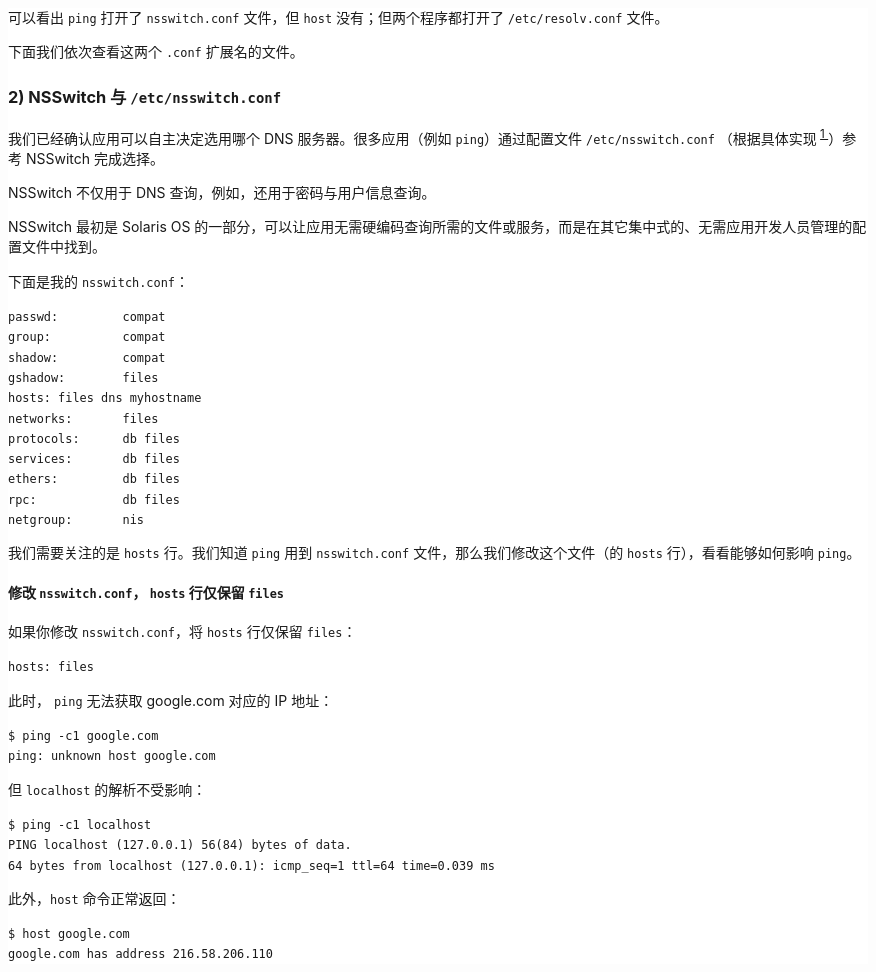 
可以看出 `ping` 打开了 `nsswitch.conf` 文件，但 `host` 没有；但两个程序都打开了 `/etc/resolv.conf` 文件。

下面我们依次查看这两个 `.conf` 扩展名的文件。

### 2) NSSwitch 与 `/etc/nsswitch.conf`

我们已经确认应用可以自主决定选用哪个 DNS 服务器。很多应用（例如 `ping`）通过配置文件 `/etc/nsswitch.conf` （根据具体实现<sup id="fnref1"> <a href="#fn1" rel="footnote">  1 </a></sup> ）参考 NSSwitch 完成选择。

NSSwitch 不仅用于 DNS 查询，例如，还用于密码与用户信息查询。

NSSwitch 最初是 Solaris OS 的一部分，可以让应用无需硬编码查询所需的文件或服务，而是在其它集中式的、无需应用开发人员管理的配置文件中找到。

下面是我的 `nsswitch.conf`：

```shell
passwd:         compat
group:          compat
shadow:         compat
gshadow:        files
hosts: files dns myhostname
networks:       files
protocols:      db files
services:       db files
ethers:         db files
rpc:            db files
netgroup:       nis
```

我们需要关注的是 `hosts` 行。我们知道 `ping` 用到 `nsswitch.conf` 文件，那么我们修改这个文件（的 `hosts` 行），看看能够如何影响 `ping`。

#### 修改 `nsswitch.conf`， `hosts` 行仅保留 `files`

如果你修改 `nsswitch.conf`，将 `hosts` 行仅保留 `files`：

```shell
hosts: files
```

此时， `ping` 无法获取 google.com 对应的 IP 地址：

```shell
$ ping -c1 google.com
ping: unknown host google.com
```

但 `localhost` 的解析不受影响：

```shell
$ ping -c1 localhost
PING localhost (127.0.0.1) 56(84) bytes of data.
64 bytes from localhost (127.0.0.1): icmp_seq=1 ttl=64 time=0.039 ms
```

此外，`host` 命令正常返回：

```shell
$ host google.com
google.com has address 216.58.206.110
```
